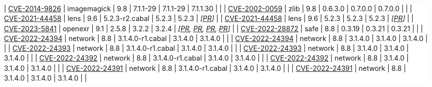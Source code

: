 | [CVE-2014-9826](https://nvd.nist.gov/vuln/detail/CVE-2014-9826)   | imagemagick | 9.8        | 7.1.1-29         | 7.1.1-29         | 7.1.1.30         |                                                                                                                                                                                                                                                                        |
| [CVE-2002-0059](https://nvd.nist.gov/vuln/detail/CVE-2002-0059)   | zlib        | 9.8        | 0.6.3.0          | 0.7.0.0          | 0.7.0.0          |                                                                                                                                                                                                                                                                        |
| [CVE-2021-44458](https://nvd.nist.gov/vuln/detail/CVE-2021-44458) | lens        | 9.6        | 5.2.3-r2.cabal   | 5.2.3            | 5.2.3            | *[[PR](https://github.com/NixOS/nixpkgs/pull/160785)]*                                                                                                                                                                                                                 |
| [CVE-2021-44458](https://nvd.nist.gov/vuln/detail/CVE-2021-44458) | lens        | 9.6        | 5.2.3            | 5.2.3            | 5.2.3            | *[[PR](https://github.com/NixOS/nixpkgs/pull/160785)]*                                                                                                                                                                                                                 |
| [CVE-2023-5841](https://nvd.nist.gov/vuln/detail/CVE-2023-5841)   | openexr     | 9.1        | 2.5.8            | 3.2.2            | 3.2.4            | *[[PR](https://github.com/NixOS/nixpkgs/pull/288214), [PR](https://github.com/NixOS/nixpkgs/pull/289291), [PR](https://github.com/NixOS/nixpkgs/pull/291549), [PR](https://github.com/NixOS/nixpkgs/pull/300526)]*                                                     |
| [CVE-2022-28872](https://nvd.nist.gov/vuln/detail/CVE-2022-28872) | safe        | 8.8        | 0.3.19           | 0.3.21           | 0.3.21           |                                                                                                                                                                                                                                                                        |
| [CVE-2022-24394](https://nvd.nist.gov/vuln/detail/CVE-2022-24394) | network     | 8.8        | 3.1.4.0-r1.cabal | 3.1.4.0          | 3.1.4.0          |                                                                                                                                                                                                                                                                        |
| [CVE-2022-24394](https://nvd.nist.gov/vuln/detail/CVE-2022-24394) | network     | 8.8        | 3.1.4.0          | 3.1.4.0          | 3.1.4.0          |                                                                                                                                                                                                                                                                        |
| [CVE-2022-24393](https://nvd.nist.gov/vuln/detail/CVE-2022-24393) | network     | 8.8        | 3.1.4.0-r1.cabal | 3.1.4.0          | 3.1.4.0          |                                                                                                                                                                                                                                                                        |
| [CVE-2022-24393](https://nvd.nist.gov/vuln/detail/CVE-2022-24393) | network     | 8.8        | 3.1.4.0          | 3.1.4.0          | 3.1.4.0          |                                                                                                                                                                                                                                                                        |
| [CVE-2022-24392](https://nvd.nist.gov/vuln/detail/CVE-2022-24392) | network     | 8.8        | 3.1.4.0-r1.cabal | 3.1.4.0          | 3.1.4.0          |                                                                                                                                                                                                                                                                        |
| [CVE-2022-24392](https://nvd.nist.gov/vuln/detail/CVE-2022-24392) | network     | 8.8        | 3.1.4.0          | 3.1.4.0          | 3.1.4.0          |                                                                                                                                                                                                                                                                        |
| [CVE-2022-24391](https://nvd.nist.gov/vuln/detail/CVE-2022-24391) | network     | 8.8        | 3.1.4.0-r1.cabal | 3.1.4.0          | 3.1.4.0          |                                                                                                                                                                                                                                                                        |
| [CVE-2022-24391](https://nvd.nist.gov/vuln/detail/CVE-2022-24391) | network     | 8.8        | 3.1.4.0          | 3.1.4.0          | 3.1.4.0          |                                                                                                                                                                                                                                                                        |